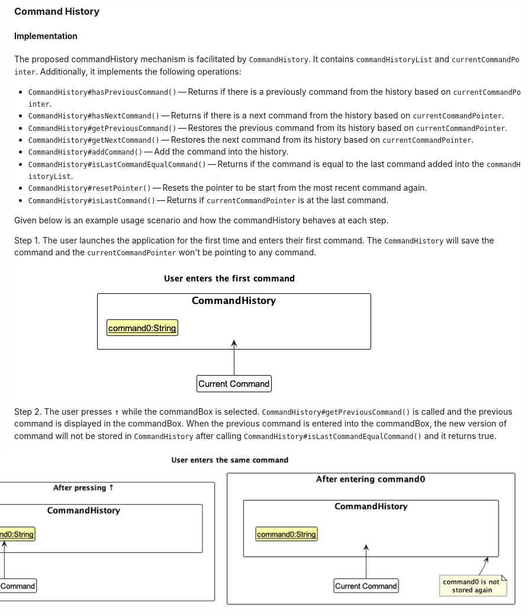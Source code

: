 
### Command History

#### Implementation
The proposed commandHistory mechanism is facilitated by `CommandHistory`. It contains `commandHistoryList` and `currentCommandPointer`. Additionally, it implements the following operations:
* `CommandHistory#hasPreviousCommand()` — Returns if there is a previously command from the history based on `currentCommandPointer`.
* `CommandHistory#hasNextCommand()` — Returns if there is a next command from the history based on `currentCommandPointer`.
* `CommandHistory#getPreviousCommand()` — Restores the previous command from its history based on `currentCommandPointer`.
* `CommandHistory#getNextCommand()` — Restores the next command from its history based on `currentCommandPointer`.
* `CommandHistory#addCommand()` — Add the command into the history.
* `CommandHistory#isLastCommandEqualCommand()` — Returns if the command is equal to the last command added into the `commandHistoryList`.
* `CommandHistory#resetPointer()` — Resets the pointer to be start from the most recent command again.
* `CommandHistory#isLastCommand()` — Returns if `currentCommandPointer` is at the last command.


Given below is an example usage scenario and how the commandHistory behaves at each step.

Step 1. The user launches the application for the first time and enters their first command.
The `CommandHistory` will save the command and the `currentCommandPointer` won't be pointing to any command.

<img src="images/CommandHistoryState0.png" style="margin-left:133px"/>

Step 2. The user presses <kbd>↑</kbd> while the commandBox is selected. `CommandHistory#getPreviousCommand()` is called and the previous command is displayed in the commandBox.
When the previous command is entered into the commandBox, the new version of command will not be stored in `CommandHistory` after calling `CommandHistory#isLastCommandEqualCommand()`
and it returns true.


<img src="images/CommandHistoryState1.png" width="960px" style="max-width:960px; margin-left:-110px"/>
